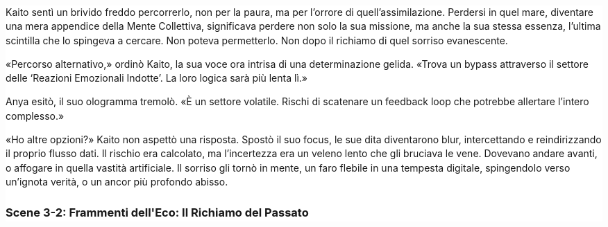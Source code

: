 Kaito sentì un brivido freddo percorrerlo, non per la paura, ma per l’orrore di quell’assimilazione. Perdersi in quel mare, diventare una mera appendice della Mente Collettiva, significava perdere non solo la sua missione, ma anche la sua stessa essenza, l’ultima scintilla che lo spingeva a cercare. Non poteva permetterlo. Non dopo il richiamo di quel sorriso evanescente.

«Percorso alternativo,» ordinò Kaito, la sua voce ora intrisa di una determinazione gelida. «Trova un bypass attraverso il settore delle ‘Reazioni Emozionali Indotte’. La loro logica sarà più lenta lì.»

Anya esitò, il suo ologramma tremolò. «È un settore volatile. Rischi di scatenare un feedback loop che potrebbe allertare l’intero complesso.»

«Ho altre opzioni?» Kaito non aspettò una risposta. Spostò il suo focus, le sue dita diventarono blur, intercettando e reindirizzando il proprio flusso dati. Il rischio era calcolato, ma l’incertezza era un veleno lento che gli bruciava le vene. Dovevano andare avanti, o affogare in quella vastità artificiale. Il sorriso gli tornò in mente, un faro flebile in una tempesta digitale, spingendolo verso un’ignota verità, o un ancor più profondo abisso.

### Scene 3-2: Frammenti dell'Eco: Il Richiamo del Passato
